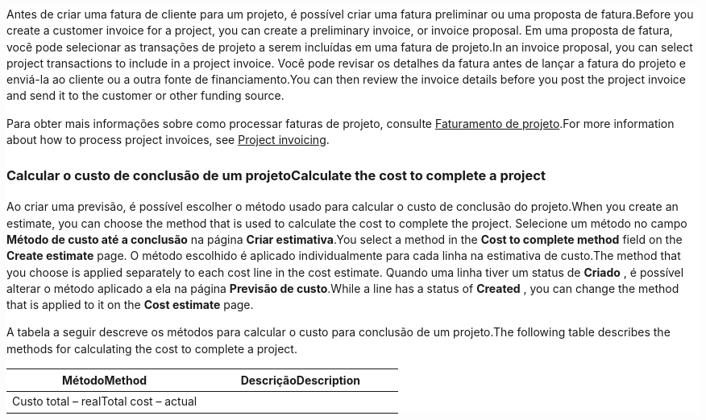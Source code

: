 <span data-ttu-id="65fd4-305">Antes de criar uma fatura de cliente para um projeto, é possível criar uma fatura preliminar ou uma proposta de fatura.</span><span class="sxs-lookup"><span data-stu-id="65fd4-305">Before you create a customer invoice for a project, you can create a preliminary invoice, or invoice proposal.</span></span> <span data-ttu-id="65fd4-306">Em uma proposta de fatura, você pode selecionar as transações de projeto a serem incluídas em uma fatura de projeto.</span><span class="sxs-lookup"><span data-stu-id="65fd4-306">In an invoice proposal, you can select project transactions to include in a project invoice.</span></span> <span data-ttu-id="65fd4-307">Você pode revisar os detalhes da fatura antes de lançar a fatura do projeto e enviá-la ao cliente ou a outra fonte de financiamento.</span><span class="sxs-lookup"><span data-stu-id="65fd4-307">You can then review the invoice details before you post the project invoice and send it to the customer or other funding source.</span></span> 


<span data-ttu-id="65fd4-308">Para obter mais informações sobre como processar faturas de projeto, consulte [Faturamento de projeto](https://docs.microsoft.com/dynamics365/finance/accounts-payable/project-invoicing).</span><span class="sxs-lookup"><span data-stu-id="65fd4-308">For more information about how to process project invoices, see [Project invoicing](https://docs.microsoft.com/dynamics365/finance/accounts-payable/project-invoicing).</span></span>


### <a name="calculate-the-cost-to-complete-a-project"></a><span data-ttu-id="65fd4-309">Calcular o custo de conclusão de um projeto</span><span class="sxs-lookup"><span data-stu-id="65fd4-309">Calculate the cost to complete a project</span></span>

<span data-ttu-id="65fd4-310">Ao criar uma previsão, é possível escolher o método usado para calcular o custo de conclusão do projeto.</span><span class="sxs-lookup"><span data-stu-id="65fd4-310">When you create an estimate, you can choose the method that is used to calculate the cost to complete the project.</span></span> <span data-ttu-id="65fd4-311">Selecione um método no campo **Método de custo até a conclusão** na página **Criar estimativa**.</span><span class="sxs-lookup"><span data-stu-id="65fd4-311">You select a method in the **Cost to complete method** field on the **Create estimate** page.</span></span> <span data-ttu-id="65fd4-312">O método escolhido é aplicado individualmente para cada linha na estimativa de custo.</span><span class="sxs-lookup"><span data-stu-id="65fd4-312">The method that you choose is applied separately to each cost line in the cost estimate.</span></span> <span data-ttu-id="65fd4-313">Quando uma linha tiver um status de **Criado** , é possível alterar o método aplicado a ela na página **Previsão de custo**.</span><span class="sxs-lookup"><span data-stu-id="65fd4-313">While a line has a status of **Created** , you can change the method that is applied to it on the **Cost estimate** page.</span></span> 

<span data-ttu-id="65fd4-314">A tabela a seguir descreve os métodos para calcular o custo para conclusão de um projeto.</span><span class="sxs-lookup"><span data-stu-id="65fd4-314">The following table describes the methods for calculating the cost to complete a project.</span></span>

<table>
<colgroup>
<col width="50%" />
<col width="50%" />
</colgroup>
<thead>
<tr class="header">
<th><span data-ttu-id="65fd4-315">Método</span><span class="sxs-lookup"><span data-stu-id="65fd4-315">Method</span></span></th>
<th><span data-ttu-id="65fd4-316">Descrição</span><span class="sxs-lookup"><span data-stu-id="65fd4-316">Description</span></span></th>
</tr>
</thead>
<tbody>
<tr class="odd">
<td><span data-ttu-id="65fd4-317">Custo total – real</span><span class="sxs-lookup"><span data-stu-id="65fd4-317">Total cost – actual</span></span></td>